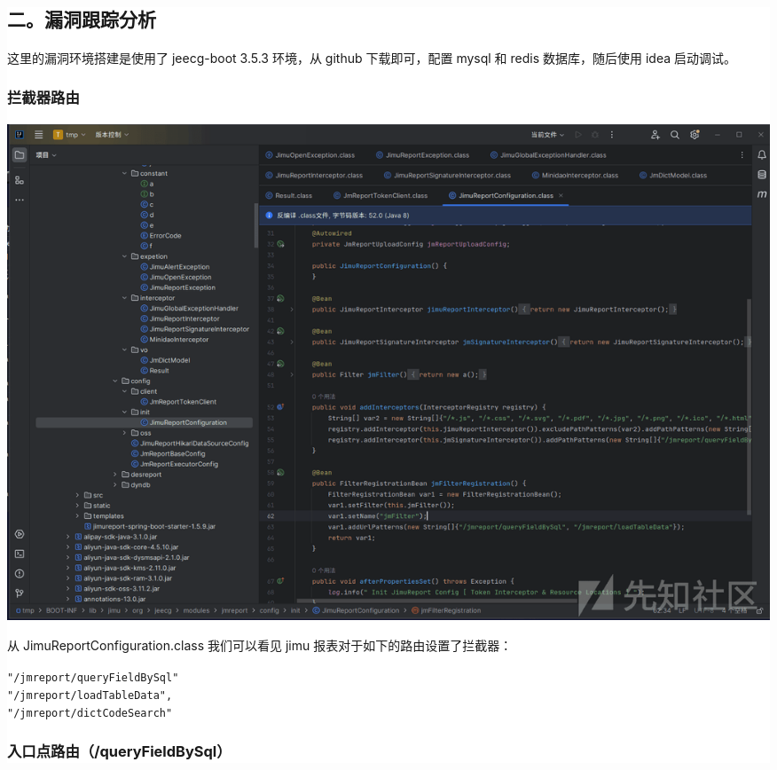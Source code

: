 ## 二。漏洞跟踪分析

这里的漏洞环境搭建是使用了 jeecg-boot 3.5.3 环境，从 github 下载即可，配置 mysql 和 redis 数据库，随后使用 idea 启动调试。

### 拦截器路由

[![](assets/1704273687-df3136d4eb9a13f161806f70d205302b.png)](https://xzfile.aliyuncs.com/media/upload/picture/20240103153345-6d891798-aa0a-1.png)

从 JimuReportConfiguration.class 我们可以看见 jimu 报表对于如下的路由设置了拦截器：

```plain
"/jmreport/queryFieldBySql"
"/jmreport/loadTableData",
"/jmreport/dictCodeSearch"
```

### 入口点路由（/queryFieldBySql）
